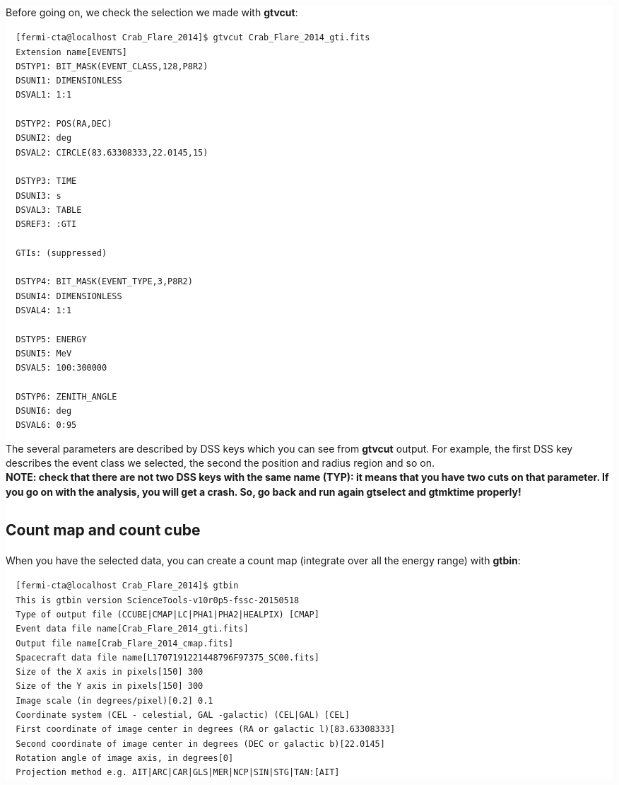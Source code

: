 Before going on, we check the selection we made with **gtvcut**:

      [fermi-cta@localhost Crab_Flare_2014]$ gtvcut Crab_Flare_2014_gti.fits 
      Extension name[EVENTS] 
      DSTYP1: BIT_MASK(EVENT_CLASS,128,P8R2)
      DSUNI1: DIMENSIONLESS
      DSVAL1: 1:1
      
      DSTYP2: POS(RA,DEC)
      DSUNI2: deg
      DSVAL2: CIRCLE(83.63308333,22.0145,15)
      
      DSTYP3: TIME
      DSUNI3: s
      DSVAL3: TABLE
      DSREF3: :GTI
      
      GTIs: (suppressed)
      
      DSTYP4: BIT_MASK(EVENT_TYPE,3,P8R2)
      DSUNI4: DIMENSIONLESS
      DSVAL4: 1:1
      
      DSTYP5: ENERGY
      DSUNI5: MeV
      DSVAL5: 100:300000
      
      DSTYP6: ZENITH_ANGLE
      DSUNI6: deg
      DSVAL6: 0:95

The several parameters are described by DSS keys which you can see from **gtvcut** output. For example, the first DSS key describes the event class we selected, the second the position and radius region and so on. <br>
**NOTE: check that there are not two DSS keys with the same name (TYP): it means that you have two cuts on that parameter. If you go on with the analysis, you will get a crash. So, go back and run again gtselect and gtmktime properly!**

## Count map and count cube ##

When you have the selected data, you can create a count map (integrate over all the energy range) with **gtbin**:

      [fermi-cta@localhost Crab_Flare_2014]$ gtbin
      This is gtbin version ScienceTools-v10r0p5-fssc-20150518
      Type of output file (CCUBE|CMAP|LC|PHA1|PHA2|HEALPIX) [CMAP] 
      Event data file name[Crab_Flare_2014_gti.fits] 
      Output file name[Crab_Flare_2014_cmap.fits] 
      Spacecraft data file name[L1707191221448796F97375_SC00.fits] 
      Size of the X axis in pixels[150] 300
      Size of the Y axis in pixels[150] 300
      Image scale (in degrees/pixel)[0.2] 0.1
      Coordinate system (CEL - celestial, GAL -galactic) (CEL|GAL) [CEL] 
      First coordinate of image center in degrees (RA or galactic l)[83.63308333] 
      Second coordinate of image center in degrees (DEC or galactic b)[22.0145] 
      Rotation angle of image axis, in degrees[0] 
      Projection method e.g. AIT|ARC|CAR|GLS|MER|NCP|SIN|STG|TAN:[AIT]
